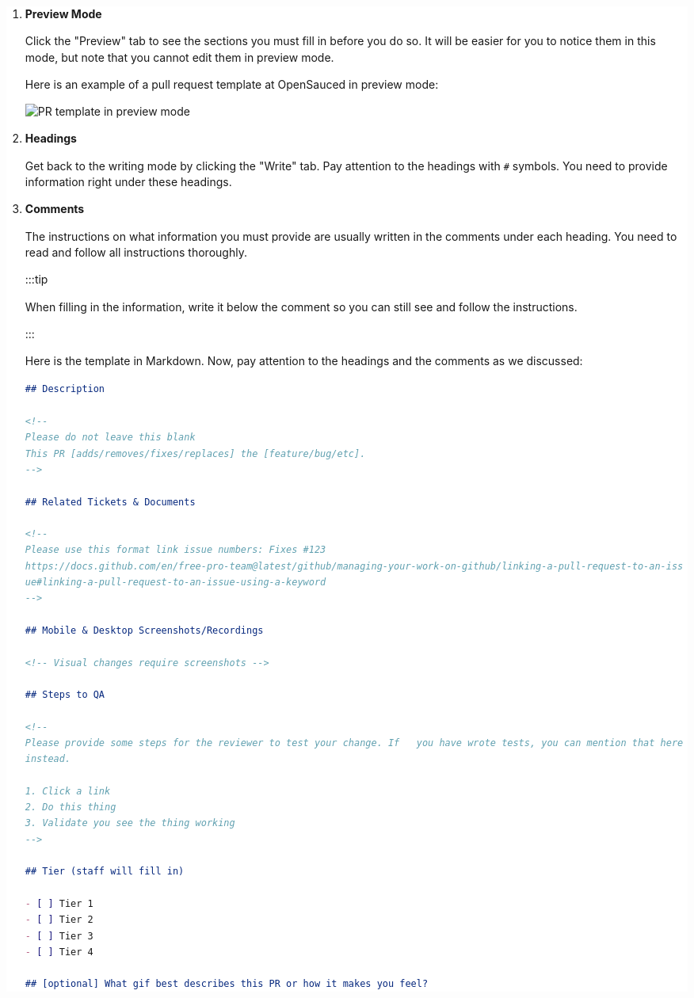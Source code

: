 1. **Preview Mode**

   Click the "Preview" tab to see the sections you must fill in before you do so. It will be easier for you to notice them in this mode, but note that you cannot edit them in preview mode.

   Here is an example of a pull request template at OpenSauced in preview mode:

   ![PR template in preview mode](../../../intro/docs/_assets/images/pr-template-preview.png)

2. **Headings**

   Get back to the writing mode by clicking the "Write" tab. Pay attention to the headings with `#` symbols. You need to provide information right under these headings.

3. **Comments**

   The instructions on what information you must provide are usually written in the comments under each heading. You need to read and follow all instructions thoroughly.

   :::tip

   When filling in the information, write it below the comment so you can still see and follow the instructions.

   :::

   Here is the template in Markdown. Now, pay attention to the headings and the comments as we discussed:

   ```markdown
   ## Description

   <!--
   Please do not leave this blank
   This PR [adds/removes/fixes/replaces] the [feature/bug/etc].
   -->

   ## Related Tickets & Documents

   <!--
   Please use this format link issue numbers: Fixes #123
   https://docs.github.com/en/free-pro-team@latest/github/managing-your-work-on-github/linking-a-pull-request-to-an-issue#linking-a-pull-request-to-an-issue-using-a-keyword
   -->

   ## Mobile & Desktop Screenshots/Recordings

   <!-- Visual changes require screenshots -->

   ## Steps to QA

   <!--
   Please provide some steps for the reviewer to test your change. If   you have wrote tests, you can mention that here instead.

   1. Click a link
   2. Do this thing
   3. Validate you see the thing working
   -->

   ## Tier (staff will fill in)

   - [ ] Tier 1
   - [ ] Tier 2
   - [ ] Tier 3
   - [ ] Tier 4

   ## [optional] What gif best describes this PR or how it makes you feel?

   ```